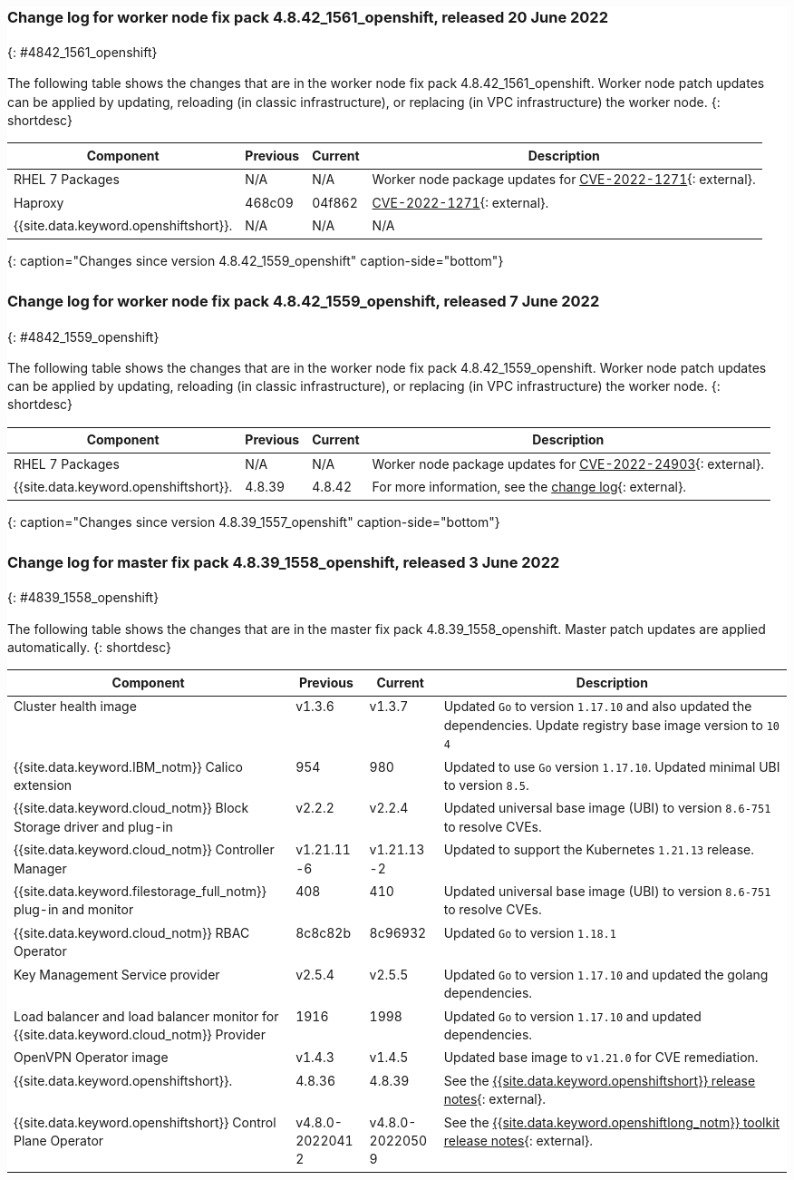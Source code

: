 
### Change log for worker node fix pack 4.8.42_1561_openshift, released 20 June 2022
{: #4842_1561_openshift}

The following table shows the changes that are in the worker node fix pack 4.8.42_1561_openshift. Worker node patch updates can be applied by updating, reloading (in classic infrastructure), or replacing (in VPC infrastructure) the worker node.
{: shortdesc}

| Component | Previous | Current | Description |
| --- | --- | --- | --- |
| RHEL 7 Packages |N/A|N/A| Worker node package updates for [CVE-2022-1271](https://nvd.nist.gov/vuln/detail/CVE-2022-1271){: external}. |
| Haproxy | 468c09 | 04f862 | [CVE-2022-1271](https://nvd.nist.gov/vuln/detail/CVE-2022-1271){: external}. |
| {{site.data.keyword.openshiftshort}}. |N/A|N/A|N/A|
{: caption="Changes since version 4.8.42_1559_openshift" caption-side="bottom"}


### Change log for worker node fix pack 4.8.42_1559_openshift, released 7 June 2022
{: #4842_1559_openshift}

The following table shows the changes that are in the worker node fix pack 4.8.42_1559_openshift. Worker node patch updates can be applied by updating, reloading (in classic infrastructure), or replacing (in VPC infrastructure) the worker node.
{: shortdesc}

| Component | Previous | Current | Description |
| --- | --- | --- | --- |
| RHEL 7 Packages |N/A|N/A| Worker node package updates for [CVE-2022-24903](https://nvd.nist.gov/vuln/detail/CVE-2022-24903){: external}. |
| {{site.data.keyword.openshiftshort}}. | 4.8.39 | 4.8.42 | For more information, see the [change log](https://docs.openshift.com/container-platform/4.8/release_notes/ocp-4-8-release-notes.html#ocp-4-8-42){: external}. |
{: caption="Changes since version 4.8.39_1557_openshift" caption-side="bottom"}


### Change log for master fix pack 4.8.39_1558_openshift, released 3 June 2022
{: #4839_1558_openshift}

The following table shows the changes that are in the master fix pack 4.8.39_1558_openshift. Master patch updates are applied automatically. 
{: shortdesc}


| Component | Previous | Current | Description |
| --- | --- | --- | --- |
| Cluster health image | v1.3.6 | v1.3.7 | Updated `Go` to version `1.17.10` and also updated the dependencies. Update registry base image version to `104` |
| {{site.data.keyword.IBM_notm}} Calico extension | 954 | 980 | Updated to use `Go` version `1.17.10`. Updated minimal UBI to version `8.5`. |
| {{site.data.keyword.cloud_notm}} Block Storage driver and plug-in | v2.2.2 | v2.2.4 | Updated universal base image (UBI) to version `8.6-751` to resolve CVEs. |
| {{site.data.keyword.cloud_notm}} Controller Manager | v1.21.11-6 | v1.21.13-2 | Updated to support the Kubernetes `1.21.13` release. |
| {{site.data.keyword.filestorage_full_notm}} plug-in and monitor | 408 | 410 | Updated universal base image (UBI) to version `8.6-751` to resolve CVEs. |
| {{site.data.keyword.cloud_notm}} RBAC Operator | 8c8c82b | 8c96932 | Updated `Go` to version `1.18.1` |
| Key Management Service provider | v2.5.4 | v2.5.5 | Updated `Go` to version `1.17.10` and updated the golang dependencies. |
| Load balancer and load balancer monitor for {{site.data.keyword.cloud_notm}} Provider | 1916 | 1998 | Updated `Go` to version `1.17.10` and updated dependencies. |
| OpenVPN Operator image | v1.4.3 | v1.4.5 | Updated base image to `v1.21.0` for CVE remediation. |
| {{site.data.keyword.openshiftshort}}. | 4.8.36 | 4.8.39 | See the [{{site.data.keyword.openshiftshort}} release notes](https://docs.openshift.com/container-platform/4.8/release_notes/ocp-4-8-release-notes.html#ocp-4-8-39){: external}. |
| {{site.data.keyword.openshiftshort}} Control Plane Operator | v4.8.0-20220412 | v4.8.0-20220509 | See the [{{site.data.keyword.openshiftlong_notm}} toolkit release notes](https://github.com/openshift/ibm-roks-toolkit/releases/tag/v4.8.0+20220509){: external}. |